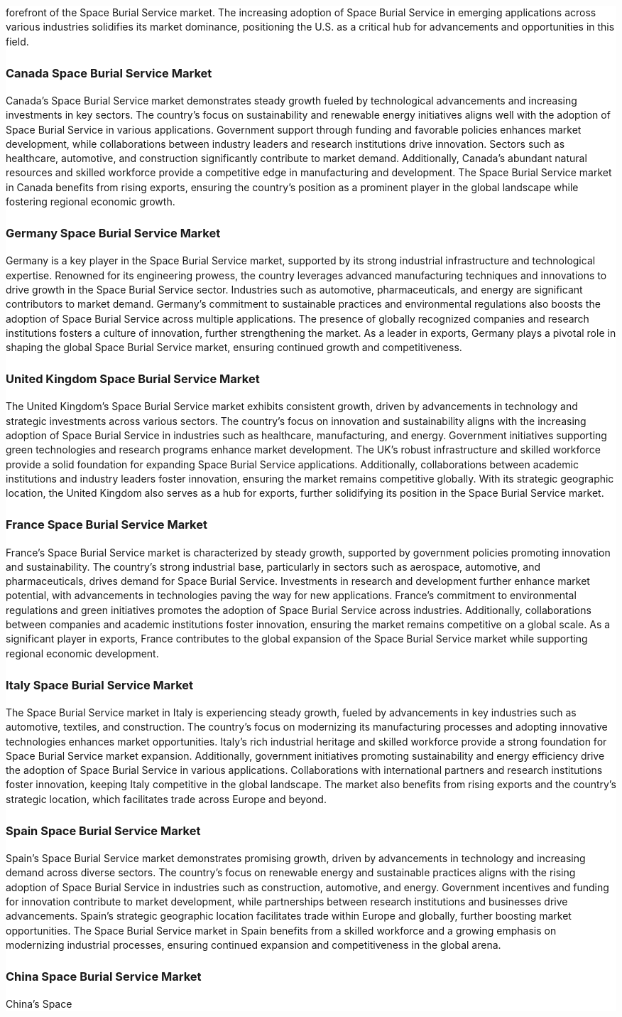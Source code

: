 forefront of the Space Burial Service market. The increasing adoption of Space Burial Service in emerging applications across various industries solidifies its market dominance, positioning the U.S. as a critical hub for advancements and opportunities in this field.</p><h3>Canada Space Burial Service Market</h3><p>Canada&rsquo;s Space Burial Service market demonstrates steady growth fueled by technological advancements and increasing investments in key sectors. The country&rsquo;s focus on sustainability and renewable energy initiatives aligns well with the adoption of Space Burial Service in various applications. Government support through funding and favorable policies enhances market development, while collaborations between industry leaders and research institutions drive innovation. Sectors such as healthcare, automotive, and construction significantly contribute to market demand. Additionally, Canada&rsquo;s abundant natural resources and skilled workforce provide a competitive edge in manufacturing and development. The Space Burial Service market in Canada benefits from rising exports, ensuring the country&rsquo;s position as a prominent player in the global landscape while fostering regional economic growth.</p><h3>Germany Space Burial Service Market</h3><p>Germany is a key player in the Space Burial Service market, supported by its strong industrial infrastructure and technological expertise. Renowned for its engineering prowess, the country leverages advanced manufacturing techniques and innovations to drive growth in the Space Burial Service sector. Industries such as automotive, pharmaceuticals, and energy are significant contributors to market demand. Germany&rsquo;s commitment to sustainable practices and environmental regulations also boosts the adoption of Space Burial Service across multiple applications. The presence of globally recognized companies and research institutions fosters a culture of innovation, further strengthening the market. As a leader in exports, Germany plays a pivotal role in shaping the global Space Burial Service market, ensuring continued growth and competitiveness.</p><h3>United Kingdom Space Burial Service Market</h3><p>The United Kingdom&rsquo;s Space Burial Service market exhibits consistent growth, driven by advancements in technology and strategic investments across various sectors. The country&rsquo;s focus on innovation and sustainability aligns with the increasing adoption of Space Burial Service in industries such as healthcare, manufacturing, and energy. Government initiatives supporting green technologies and research programs enhance market development. The UK&rsquo;s robust infrastructure and skilled workforce provide a solid foundation for expanding Space Burial Service applications. Additionally, collaborations between academic institutions and industry leaders foster innovation, ensuring the market remains competitive globally. With its strategic geographic location, the United Kingdom also serves as a hub for exports, further solidifying its position in the Space Burial Service market.</p><h3>France Space Burial Service Market</h3><p>France&rsquo;s Space Burial Service market is characterized by steady growth, supported by government policies promoting innovation and sustainability. The country&rsquo;s strong industrial base, particularly in sectors such as aerospace, automotive, and pharmaceuticals, drives demand for Space Burial Service. Investments in research and development further enhance market potential, with advancements in technologies paving the way for new applications. France&rsquo;s commitment to environmental regulations and green initiatives promotes the adoption of Space Burial Service across industries. Additionally, collaborations between companies and academic institutions foster innovation, ensuring the market remains competitive on a global scale. As a significant player in exports, France contributes to the global expansion of the Space Burial Service market while supporting regional economic development.</p><h3>Italy Space Burial Service Market</h3><p>The Space Burial Service market in Italy is experiencing steady growth, fueled by advancements in key industries such as automotive, textiles, and construction. The country&rsquo;s focus on modernizing its manufacturing processes and adopting innovative technologies enhances market opportunities. Italy&rsquo;s rich industrial heritage and skilled workforce provide a strong foundation for Space Burial Service market expansion. Additionally, government initiatives promoting sustainability and energy efficiency drive the adoption of Space Burial Service in various applications. Collaborations with international partners and research institutions foster innovation, keeping Italy competitive in the global landscape. The market also benefits from rising exports and the country&rsquo;s strategic location, which facilitates trade across Europe and beyond.</p><h3>Spain Space Burial Service Market</h3><p>Spain&rsquo;s Space Burial Service market demonstrates promising growth, driven by advancements in technology and increasing demand across diverse sectors. The country&rsquo;s focus on renewable energy and sustainable practices aligns with the rising adoption of Space Burial Service in industries such as construction, automotive, and energy. Government incentives and funding for innovation contribute to market development, while partnerships between research institutions and businesses drive advancements. Spain&rsquo;s strategic geographic location facilitates trade within Europe and globally, further boosting market opportunities. The Space Burial Service market in Spain benefits from a skilled workforce and a growing emphasis on modernizing industrial processes, ensuring continued expansion and competitiveness in the global arena.</p><h3>China Space Burial Service Market</h3><p>China&rsquo;s Space